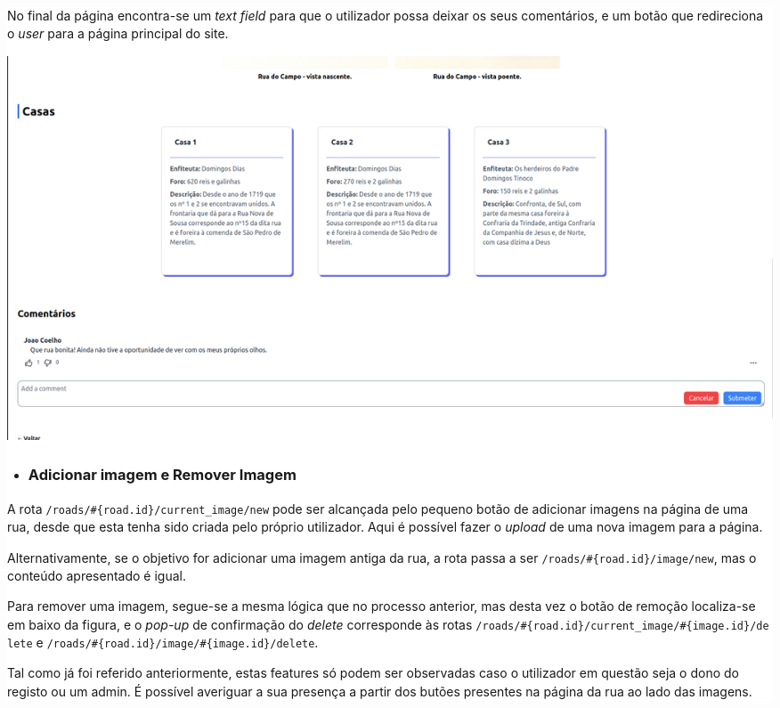 No final da página encontra-se um _text field_ para que o utilizador possa deixar os seus comentários, e um botão que redireciona o _user_ para a página principal do site.

![Comentários](/assets/comentarios.png)

- ### Adicionar imagem e Remover Imagem
  
A rota `/roads/#{road.id}/current_image/new` pode ser alcançada pelo pequeno botão de adicionar imagens na página de uma rua, desde que esta tenha sido criada pelo próprio utilizador. Aqui é possível fazer o _upload_ de uma nova imagem para a página.

Alternativamente, se o objetivo for adicionar uma imagem antiga da rua, a rota passa a ser `/roads/#{road.id}/image/new`, mas o conteúdo apresentado é igual.

Para remover uma imagem, segue-se a mesma lógica que no processo anterior, mas desta vez o botão de remoção localiza-se em baixo da figura, e o _pop-up_ de confirmação do _delete_ corresponde às rotas `/roads/#{road.id}/current_image/#{image.id}/delete` e `/roads/#{road.id}/image/#{image.id}/delete`.

Tal como já foi referido anteriormente, estas features só podem ser observadas caso o utilizador em questão seja o dono do registo ou um admin. É possível averiguar a sua presença a partir dos butões presentes na página da rua ao lado das imagens.
